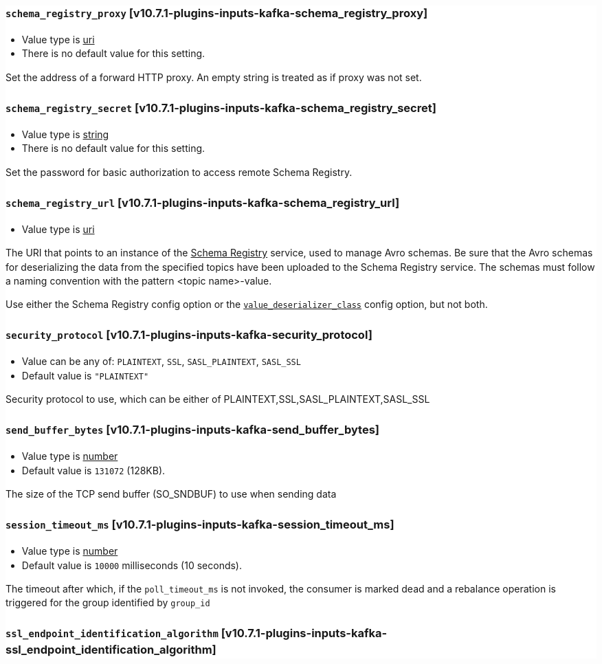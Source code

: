 ### `schema_registry_proxy` [v10.7.1-plugins-inputs-kafka-schema_registry_proxy]

* Value type is [uri](/lsr/value-types.md#uri)
* There is no default value for this setting.

Set the address of a forward HTTP proxy. An empty string is treated as if proxy was not set.

### `schema_registry_secret` [v10.7.1-plugins-inputs-kafka-schema_registry_secret]

* Value type is [string](/lsr/value-types.md#string)
* There is no default value for this setting.

Set the password for basic authorization to access remote Schema Registry.

### `schema_registry_url` [v10.7.1-plugins-inputs-kafka-schema_registry_url]

* Value type is [uri](/lsr/value-types.md#uri)

The URI that points to an instance of the [Schema Registry](https://docs.confluent.io/current/schema-registry/index.html) service, used to manage Avro schemas. Be sure that the Avro schemas for deserializing the data from the specified topics have been uploaded to the Schema Registry service. The schemas must follow a naming convention with the pattern \<topic name>-value.

Use either the Schema Registry config option or the [`value_deserializer_class`](v10-7-1-plugins-inputs-kafka.md#v10.7.1-plugins-inputs-kafka-value_deserializer_class) config option, but not both.

### `security_protocol` [v10.7.1-plugins-inputs-kafka-security_protocol]

* Value can be any of: `PLAINTEXT`, `SSL`, `SASL_PLAINTEXT`, `SASL_SSL`
* Default value is `"PLAINTEXT"`

Security protocol to use, which can be either of PLAINTEXT,SSL,SASL\_PLAINTEXT,SASL\_SSL

### `send_buffer_bytes` [v10.7.1-plugins-inputs-kafka-send_buffer_bytes]

* Value type is [number](/lsr/value-types.md#number)
* Default value is `131072` (128KB).

The size of the TCP send buffer (SO\_SNDBUF) to use when sending data

### `session_timeout_ms` [v10.7.1-plugins-inputs-kafka-session_timeout_ms]

* Value type is [number](/lsr/value-types.md#number)
* Default value is `10000` milliseconds (10 seconds).

The timeout after which, if the `poll_timeout_ms` is not invoked, the consumer is marked dead and a rebalance operation is triggered for the group identified by `group_id`

### `ssl_endpoint_identification_algorithm` [v10.7.1-plugins-inputs-kafka-ssl_endpoint_identification_algorithm]
